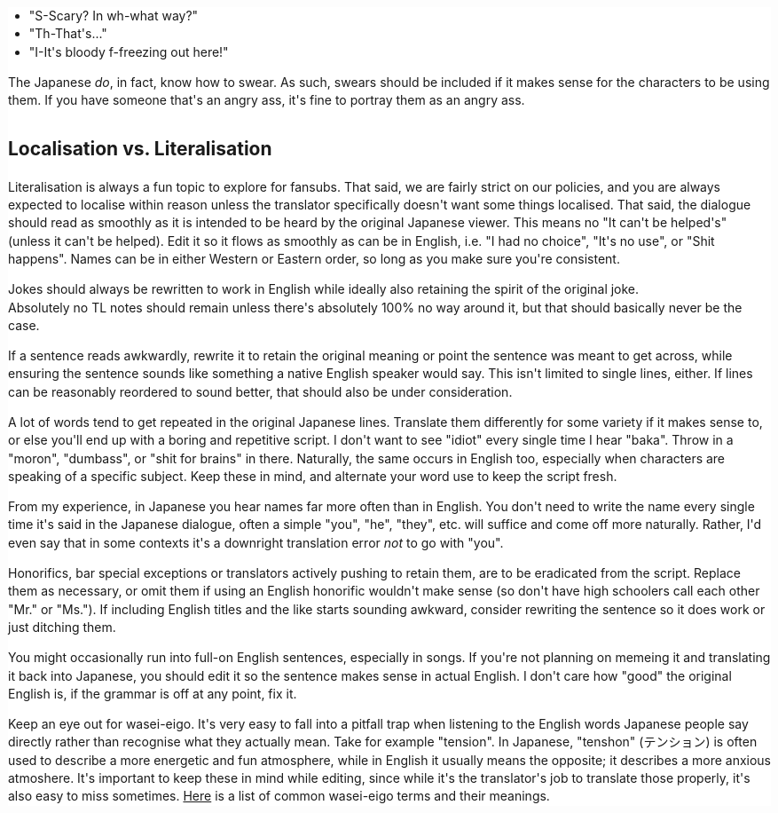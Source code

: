 * "S-Scary? In wh-what way?"
* "Th-That's..."
* "I-It's bloody f-freezing out here!"

The Japanese *do*, in fact, know how to swear. As such, swears should be included if it makes sense for the characters to be using them. If you have someone that's an angry ass, it's fine to portray them as an angry ass.

## Localisation vs. Literalisation

Literalisation is always a fun topic to explore for fansubs. That said, we are fairly strict on our policies, and you are always expected to localise within reason unless the translator specifically doesn't want some things localised. That said, the dialogue should read as smoothly as it is intended to be heard by the original Japanese viewer. This means no "It can't be helped's" (unless it can't be helped). Edit it so it flows as smoothly as can be in English, i.e. "I had no choice", "It's no use", or "Shit happens". Names can be in either Western or Eastern order, so long as you make sure you're consistent.

Jokes should always be rewritten to work in English while ideally also retaining the spirit of the original joke.<br>
Absolutely no TL notes should remain unless there's absolutely 100% no way around it, but that should basically never be the case.

If a sentence reads awkwardly, rewrite it to retain the original meaning or point the sentence was meant to get across, while ensuring the sentence sounds like something a native English speaker would say. This isn't limited to single lines, either. If lines can be reasonably reordered to sound better, that should also be under consideration.

A lot of words tend to get repeated in the original Japanese lines. Translate them differently for some variety if it makes sense to, or else you'll end up with a boring and repetitive script. I don't want to see "idiot" every single time I hear "baka". Throw in a "moron", "dumbass", or "shit for brains" in there. Naturally, the same occurs in English too, especially when characters are speaking of a specific subject. Keep these in mind, and alternate your word use to keep the script fresh.

From my experience, in Japanese you hear names far more often than in English. You don't need to write the name every single time it's said in the Japanese dialogue, often a simple "you", "he", "they", etc. will suffice and come off more naturally. Rather, I'd even say that in some contexts it's a downright translation error *not* to go with "you".

Honorifics, bar special exceptions or translators actively pushing to retain them, are to be eradicated from the script. Replace them as necessary, or omit them if using an English honorific wouldn't make sense (so don't have high schoolers call each other "Mr." or "Ms."). If including English titles and the like starts sounding awkward, consider rewriting the sentence so it does work or just ditching them.

You might occasionally run into full-on English sentences, especially in songs. If you're not planning on memeing it and translating it back into Japanese, you should edit it so the sentence makes sense in actual English. I don't care how "good" the original English is, if the grammar is off at any point, fix it.

Keep an eye out for wasei-eigo. It's very easy to fall into a pitfall trap when listening to the English words Japanese people say directly rather than recognise what they actually mean. Take for example "tension". In Japanese, "tenshon" (テンション) is often used to describe a more energetic and fun atmosphere, while in English it usually means the opposite; it describes a more anxious atmoshere. It's important to keep these in mind while editing, since while it's the translator's job to translate those properly, it's also easy to miss sometimes. [Here][wasei_eigo] is a list of common wasei-eigo terms and their meanings.


[wasei_eigo]: https://en.wikipedia.org/wiki/List_of_gairaigo_and_wasei-eigo_terms
[commie_style]: http://skiddiks.github.io/editing-guidelines
[collectr_style]: https://collectr.blogspot.com/2011/01/collectrs-curmudgeonly-guide-to-editing.html
[m33w_style]: http://m33w-fansubs.com/editing-guide/